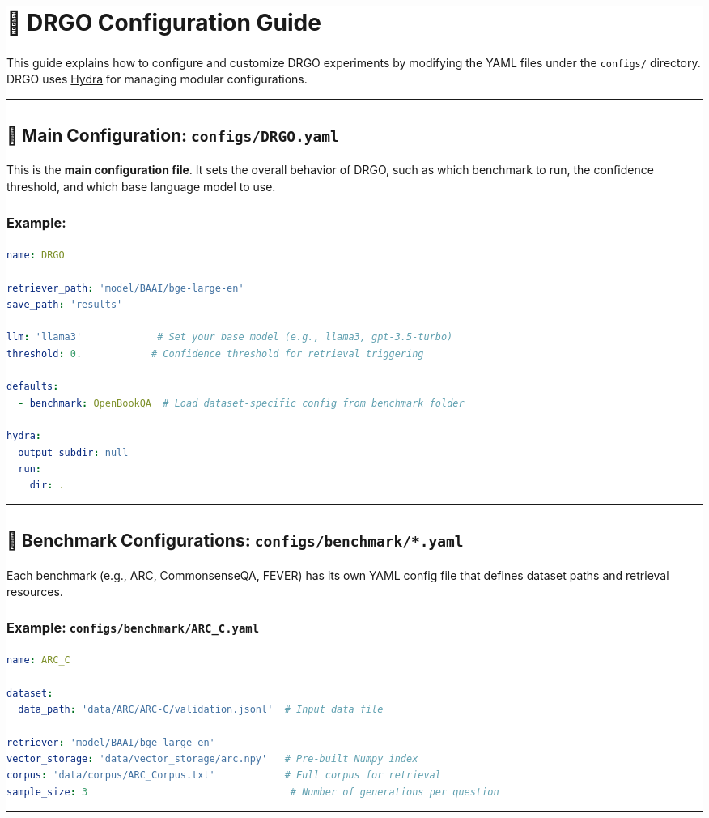 #  🧪 DRGO Configuration Guide

This guide explains how to configure and customize DRGO experiments by modifying the YAML files under the `configs/` directory. DRGO uses [Hydra](https://hydra.cc) for managing modular configurations.

---

## 📁 Main Configuration: `configs/DRGO.yaml`

This is the **main configuration file**. It sets the overall behavior of DRGO, such as which benchmark to run, the confidence threshold, and which base language model to use.

### Example:

```yaml
name: DRGO

retriever_path: 'model/BAAI/bge-large-en'
save_path: 'results'

llm: 'llama3'             # Set your base model (e.g., llama3, gpt-3.5-turbo)
threshold: 0.            # Confidence threshold for retrieval triggering

defaults:
  - benchmark: OpenBookQA  # Load dataset-specific config from benchmark folder

hydra:
  output_subdir: null
  run:
    dir: .
```

---

## 📁 Benchmark Configurations: `configs/benchmark/*.yaml`

Each benchmark (e.g., ARC, CommonsenseQA, FEVER) has its own YAML config file that defines dataset paths and retrieval resources.

### Example: `configs/benchmark/ARC_C.yaml`

```yaml
name: ARC_C

dataset:
  data_path: 'data/ARC/ARC-C/validation.jsonl'  # Input data file

retriever: 'model/BAAI/bge-large-en'
vector_storage: 'data/vector_storage/arc.npy'   # Pre-built Numpy index
corpus: 'data/corpus/ARC_Corpus.txt'            # Full corpus for retrieval
sample_size: 3                                   # Number of generations per question
```

---